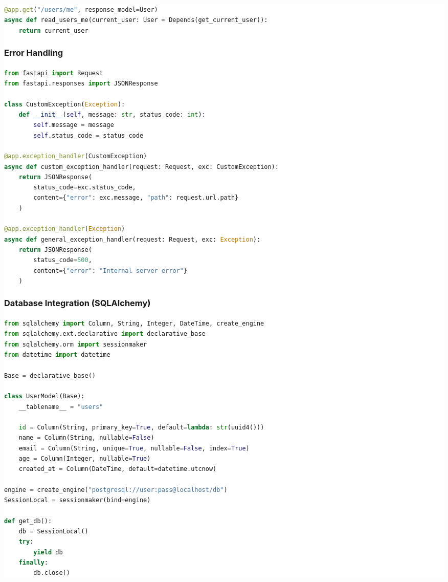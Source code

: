 ```python
@app.get("/users/me", response_model=User)
async def read_users_me(current_user: User = Depends(get_current_user)):
    return current_user
```

### Error Handling
```python
from fastapi import Request
from fastapi.responses import JSONResponse

class CustomException(Exception):
    def __init__(self, message: str, status_code: int):
        self.message = message
        self.status_code = status_code

@app.exception_handler(CustomException)
async def custom_exception_handler(request: Request, exc: CustomException):
    return JSONResponse(
        status_code=exc.status_code,
        content={"error": exc.message, "path": request.url.path}
    )

@app.exception_handler(Exception)
async def general_exception_handler(request: Request, exc: Exception):
    return JSONResponse(
        status_code=500,
        content={"error": "Internal server error"}
    )
```

### Database Integration (SQLAlchemy)
```python
from sqlalchemy import Column, String, Integer, DateTime, create_engine
from sqlalchemy.ext.declarative import declarative_base
from sqlalchemy.orm import sessionmaker
from datetime import datetime

Base = declarative_base()

class UserModel(Base):
    __tablename__ = "users"

    id = Column(String, primary_key=True, default=lambda: str(uuid4()))
    name = Column(String, nullable=False)
    email = Column(String, unique=True, nullable=False, index=True)
    age = Column(Integer, nullable=True)
    created_at = Column(DateTime, default=datetime.utcnow)

engine = create_engine("postgresql://user:pass@localhost/db")
SessionLocal = sessionmaker(bind=engine)

def get_db():
    db = SessionLocal()
    try:
        yield db
    finally:
        db.close()
```
